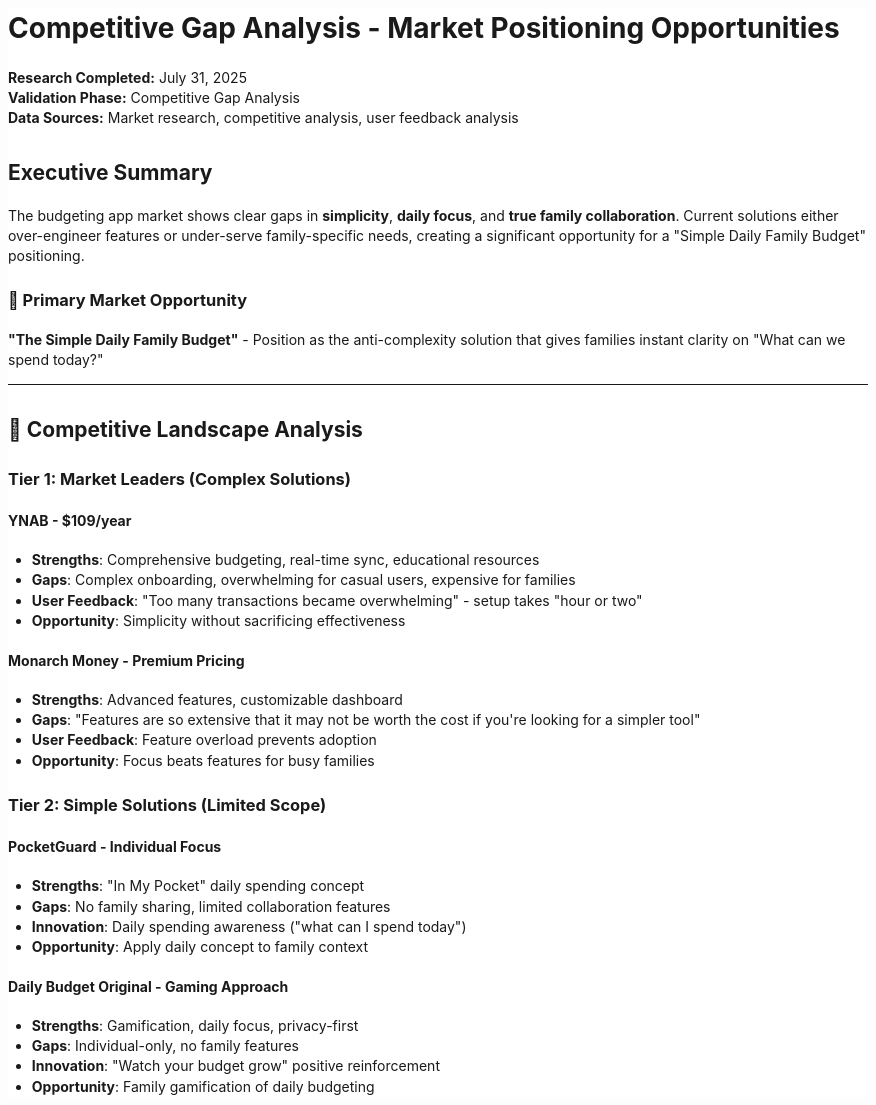 # Competitive Gap Analysis - Market Positioning Opportunities

**Research Completed:** July 31, 2025  
**Validation Phase:** Competitive Gap Analysis  
**Data Sources:** Market research, competitive analysis, user feedback analysis

## Executive Summary

The budgeting app market shows clear gaps in **simplicity**, **daily focus**, and **true family collaboration**. Current solutions either over-engineer features or under-serve family-specific needs, creating a significant opportunity for a "Simple Daily Family Budget" positioning.

### 🎯 Primary Market Opportunity

**"The Simple Daily Family Budget"** - Position as the anti-complexity solution that gives families instant clarity on "What can we spend today?"

---

## 🏁 Competitive Landscape Analysis

### **Tier 1: Market Leaders (Complex Solutions)**

#### YNAB - $109/year
- **Strengths**: Comprehensive budgeting, real-time sync, educational resources
- **Gaps**: Complex onboarding, overwhelming for casual users, expensive for families
- **User Feedback**: "Too many transactions became overwhelming" - setup takes "hour or two"
- **Opportunity**: Simplicity without sacrificing effectiveness

#### Monarch Money - Premium Pricing
- **Strengths**: Advanced features, customizable dashboard
- **Gaps**: "Features are so extensive that it may not be worth the cost if you're looking for a simpler tool"
- **User Feedback**: Feature overload prevents adoption
- **Opportunity**: Focus beats features for busy families

### **Tier 2: Simple Solutions (Limited Scope)**

#### PocketGuard - Individual Focus
- **Strengths**: "In My Pocket" daily spending concept
- **Gaps**: No family sharing, limited collaboration features
- **Innovation**: Daily spending awareness ("what can I spend today")
- **Opportunity**: Apply daily concept to family context

#### Daily Budget Original - Gaming Approach
- **Strengths**: Gamification, daily focus, privacy-first
- **Gaps**: Individual-only, no family features
- **Innovation**: "Watch your budget grow" positive reinforcement
- **Opportunity**: Family gamification of daily budgeting
